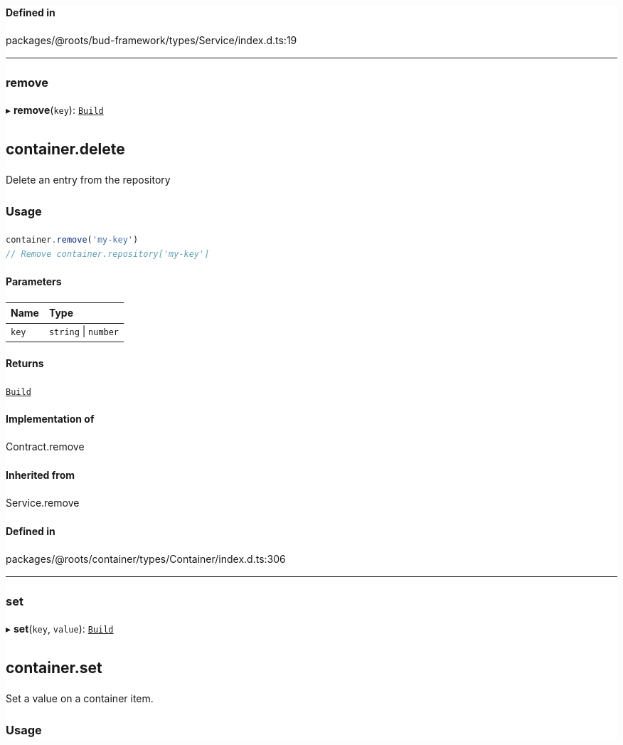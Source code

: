#### Defined in

packages/@roots/bud-framework/types/Service/index.d.ts:19

___

### remove

▸ **remove**(`key`): [`Build`](build.build-1.md)

## container.delete

Delete an entry from the repository

### Usage

```js
container.remove('my-key')
// Remove container.repository['my-key']
```

#### Parameters

| Name | Type |
| :------ | :------ |
| `key` | `string` \| `number` |

#### Returns

[`Build`](build.build-1.md)

#### Implementation of

Contract.remove

#### Inherited from

Service.remove

#### Defined in

packages/@roots/container/types/Container/index.d.ts:306

___

### set

▸ **set**(`key`, `value`): [`Build`](build.build-1.md)

## container.set

Set a value on a container item.

### Usage
